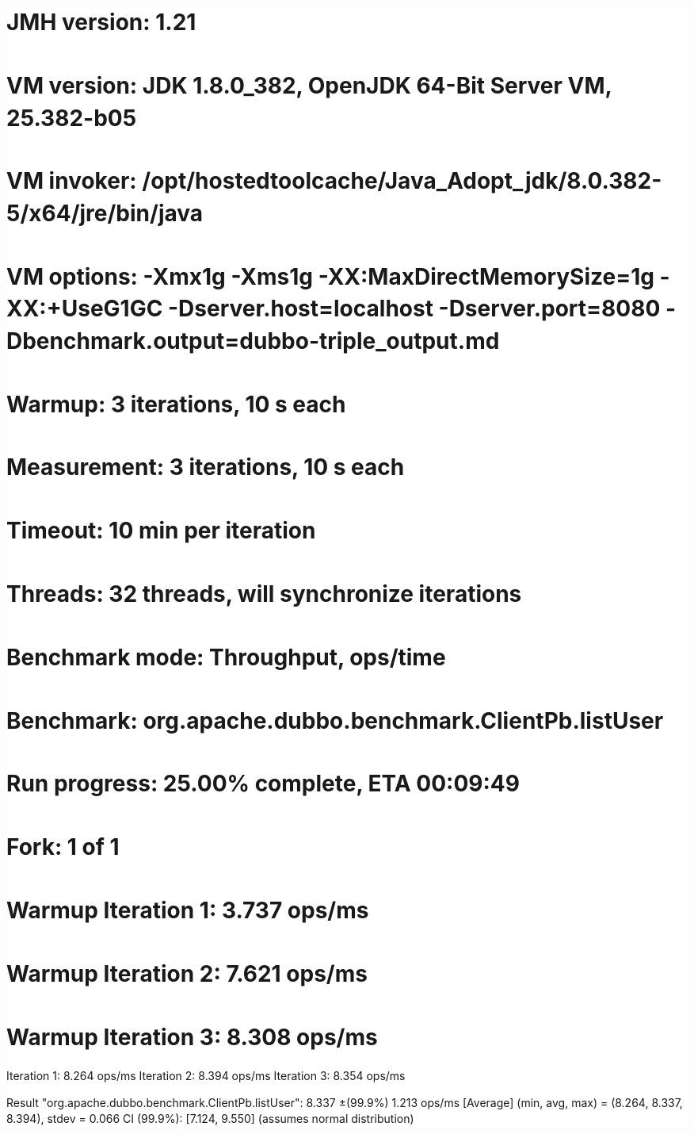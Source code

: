 
# JMH version: 1.21
# VM version: JDK 1.8.0_382, OpenJDK 64-Bit Server VM, 25.382-b05
# VM invoker: /opt/hostedtoolcache/Java_Adopt_jdk/8.0.382-5/x64/jre/bin/java
# VM options: -Xmx1g -Xms1g -XX:MaxDirectMemorySize=1g -XX:+UseG1GC -Dserver.host=localhost -Dserver.port=8080 -Dbenchmark.output=dubbo-triple_output.md
# Warmup: 3 iterations, 10 s each
# Measurement: 3 iterations, 10 s each
# Timeout: 10 min per iteration
# Threads: 32 threads, will synchronize iterations
# Benchmark mode: Throughput, ops/time
# Benchmark: org.apache.dubbo.benchmark.ClientPb.listUser

# Run progress: 25.00% complete, ETA 00:09:49
# Fork: 1 of 1
# Warmup Iteration   1: 3.737 ops/ms
# Warmup Iteration   2: 7.621 ops/ms
# Warmup Iteration   3: 8.308 ops/ms
Iteration   1: 8.264 ops/ms
Iteration   2: 8.394 ops/ms
Iteration   3: 8.354 ops/ms


Result "org.apache.dubbo.benchmark.ClientPb.listUser":
  8.337 ±(99.9%) 1.213 ops/ms [Average]
  (min, avg, max) = (8.264, 8.337, 8.394), stdev = 0.066
  CI (99.9%): [7.124, 9.550] (assumes normal distribution)
